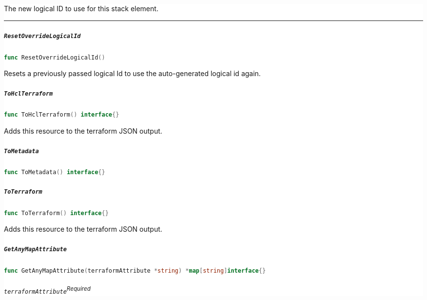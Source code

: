 The new logical ID to use for this stack element.

---

##### `ResetOverrideLogicalId` <a name="ResetOverrideLogicalId" id="rhizo-co-terraform-provider-oci.dataOciContainerengineMigrateToNativeVcnStatus.DataOciContainerengineMigrateToNativeVcnStatus.resetOverrideLogicalId"></a>

```go
func ResetOverrideLogicalId()
```

Resets a previously passed logical Id to use the auto-generated logical id again.

##### `ToHclTerraform` <a name="ToHclTerraform" id="rhizo-co-terraform-provider-oci.dataOciContainerengineMigrateToNativeVcnStatus.DataOciContainerengineMigrateToNativeVcnStatus.toHclTerraform"></a>

```go
func ToHclTerraform() interface{}
```

Adds this resource to the terraform JSON output.

##### `ToMetadata` <a name="ToMetadata" id="rhizo-co-terraform-provider-oci.dataOciContainerengineMigrateToNativeVcnStatus.DataOciContainerengineMigrateToNativeVcnStatus.toMetadata"></a>

```go
func ToMetadata() interface{}
```

##### `ToTerraform` <a name="ToTerraform" id="rhizo-co-terraform-provider-oci.dataOciContainerengineMigrateToNativeVcnStatus.DataOciContainerengineMigrateToNativeVcnStatus.toTerraform"></a>

```go
func ToTerraform() interface{}
```

Adds this resource to the terraform JSON output.

##### `GetAnyMapAttribute` <a name="GetAnyMapAttribute" id="rhizo-co-terraform-provider-oci.dataOciContainerengineMigrateToNativeVcnStatus.DataOciContainerengineMigrateToNativeVcnStatus.getAnyMapAttribute"></a>

```go
func GetAnyMapAttribute(terraformAttribute *string) *map[string]interface{}
```

###### `terraformAttribute`<sup>Required</sup> <a name="terraformAttribute" id="rhizo-co-terraform-provider-oci.dataOciContainerengineMigrateToNativeVcnStatus.DataOciContainerengineMigrateToNativeVcnStatus.getAnyMapAttribute.parameter.terraformAttribute"></a>
